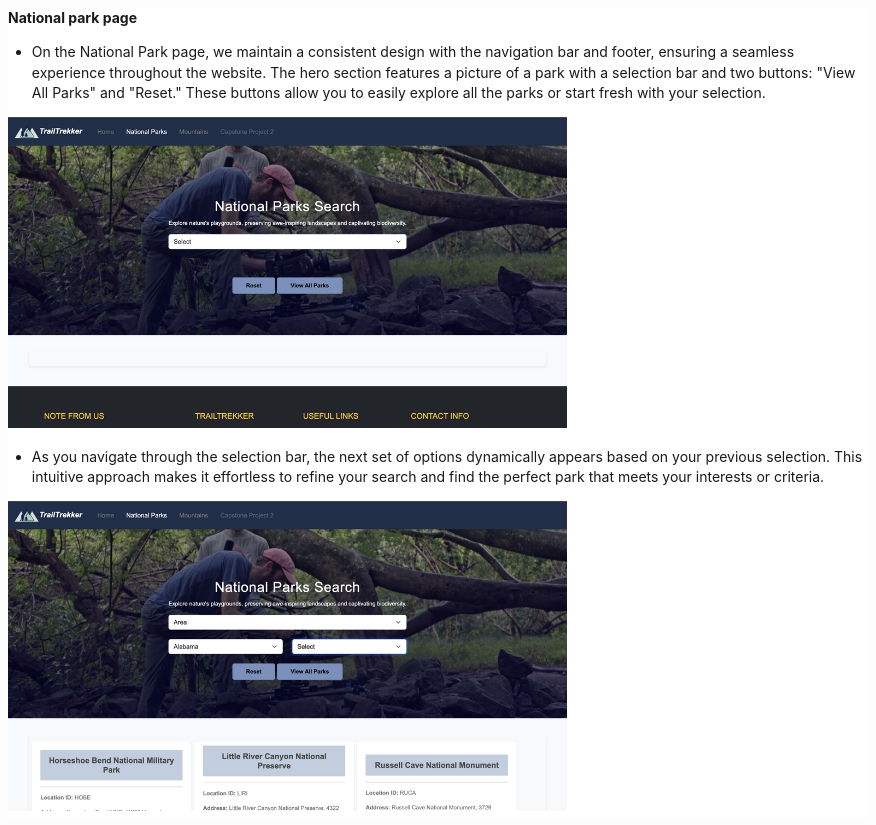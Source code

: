 
**National park page**
* On the National Park page, we maintain a consistent design with the navigation bar and footer, ensuring a seamless experience throughout the website. The hero section features a picture of a park with a selection bar and two buttons: "View All Parks" and "Reset." These buttons allow you to easily explore all the parks or start fresh with your selection.
<img src="images/SS3.png" width="65%">

* As you navigate through the selection bar, the next set of options dynamically appears based on your previous selection. This intuitive approach makes it effortless to refine your search and find the perfect park that meets your interests or criteria. 
<img src="images/SS4.png" width="65%">
